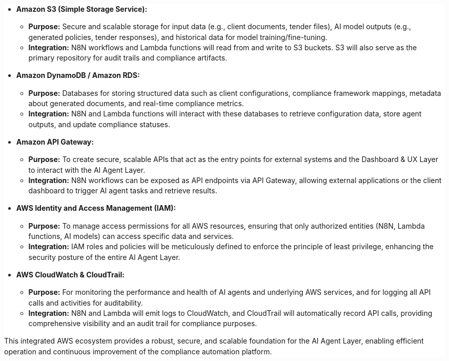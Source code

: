 *   **Amazon S3 (Simple Storage Service):**
    *   **Purpose:** Secure and scalable storage for input data (e.g., client documents, tender files), AI model outputs (e.g., generated policies, tender responses), and historical data for model training/fine-tuning.
    *   **Integration:** N8N workflows and Lambda functions will read from and write to S3 buckets. S3 will also serve as the primary repository for audit trails and compliance artifacts.

*   **Amazon DynamoDB / Amazon RDS:**
    *   **Purpose:** Databases for storing structured data such as client configurations, compliance framework mappings, metadata about generated documents, and real-time compliance metrics.
    *   **Integration:** N8N and Lambda functions will interact with these databases to retrieve configuration data, store agent outputs, and update compliance statuses.

*   **Amazon API Gateway:**
    *   **Purpose:** To create secure, scalable APIs that act as the entry points for external systems and the Dashboard & UX Layer to interact with the AI Agent Layer.
    *   **Integration:** N8N workflows can be exposed as API endpoints via API Gateway, allowing external applications or the client dashboard to trigger AI agent tasks and retrieve results.

*   **AWS Identity and Access Management (IAM):**
    *   **Purpose:** To manage access permissions for all AWS resources, ensuring that only authorized entities (N8N, Lambda functions, AI models) can access specific data and services.
    *   **Integration:** IAM roles and policies will be meticulously defined to enforce the principle of least privilege, enhancing the security posture of the entire AI Agent Layer.

*   **AWS CloudWatch & CloudTrail:**
    *   **Purpose:** For monitoring the performance and health of AI agents and underlying AWS services, and for logging all API calls and activities for auditability.
    *   **Integration:** N8N and Lambda will emit logs to CloudWatch, and CloudTrail will automatically record API calls, providing comprehensive visibility and an audit trail for compliance purposes.

This integrated AWS ecosystem provides a robust, secure, and scalable foundation for the AI Agent Layer, enabling efficient operation and continuous improvement of the compliance automation platform.

